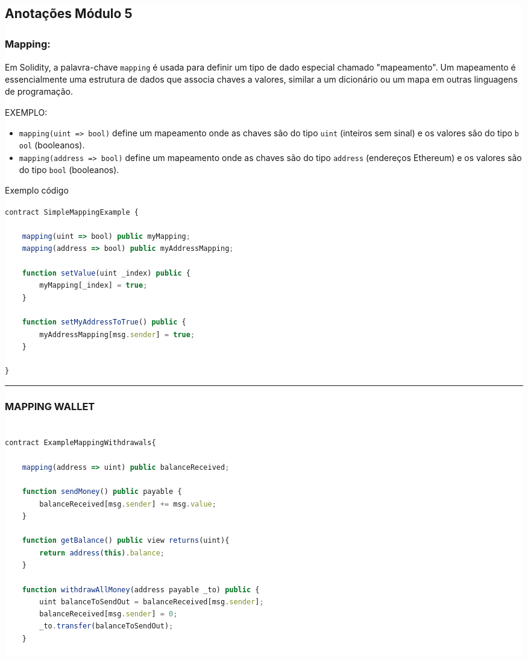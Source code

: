 ## Anotações Módulo 5



### Mapping:

Em Solidity, a palavra-chave `mapping` é usada para definir um tipo de dado especial chamado "mapeamento". Um mapeamento é essencialmente uma estrutura de dados que associa chaves a valores, similar a um dicionário ou um mapa em outras linguagens de programação.

EXEMPLO:

- `mapping(uint => bool)` define um mapeamento onde as chaves são do tipo `uint` (inteiros sem sinal) e os valores são do tipo `bool` (booleanos).
- `mapping(address => bool)` define um mapeamento onde as chaves são do tipo `address` (endereços Ethereum) e os valores são do tipo `bool` (booleanos).

Exemplo código

```jsx
contract SimpleMappingExample {

    mapping(uint => bool) public myMapping;
    mapping(address => bool) public myAddressMapping;

    function setValue(uint _index) public {
        myMapping[_index] = true;
    }

    function setMyAddressToTrue() public {
        myAddressMapping[msg.sender] = true;
    }

}
```

---

### MAPPING WALLET

```jsx

contract ExampleMappingWithdrawals{

    mapping(address => uint) public balanceReceived;

    function sendMoney() public payable {
        balanceReceived[msg.sender] += msg.value;
    }

    function getBalance() public view returns(uint){
        return address(this).balance;
    }

    function withdrawAllMoney(address payable _to) public {
        uint balanceToSendOut = balanceReceived[msg.sender];
        balanceReceived[msg.sender] = 0;
        _to.transfer(balanceToSendOut);
    }
    
```
